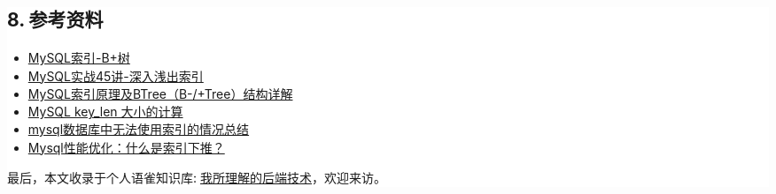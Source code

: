 

## 8. 参考资料

- [MySQL索引-B+树](http://www.liuzk.com/410.html)
- [MySQL实战45讲-深入浅出索引](https://time.geekbang.org/column/article/8b4ff27539cd443318031e9d299acb7d/share?code=cbHwlgRYeERonSROIcKJXe0PPC4kk7tccvKC0sfh3Rc%3D)
- [MySQL索引原理及BTree（B-/+Tree）结构详解](https://blog.csdn.net/u013967628/article/details/84305511)
- [MySQL key_len 大小的计算](https://www.cnblogs.com/zhoujinyi/p/3784450.html)
- [mysql数据库中无法使用索引的情况总结](https://www.cnblogs.com/wuxiaomiao333/p/13431950.html)
- [Mysql性能优化：什么是索引下推？](https://www.cnblogs.com/Chenjiabing/p/12600926.html)

最后，本文收录于个人语雀知识库: [我所理解的后端技术](https://www.yuque.com/planeswalker/bankend)，欢迎来访。